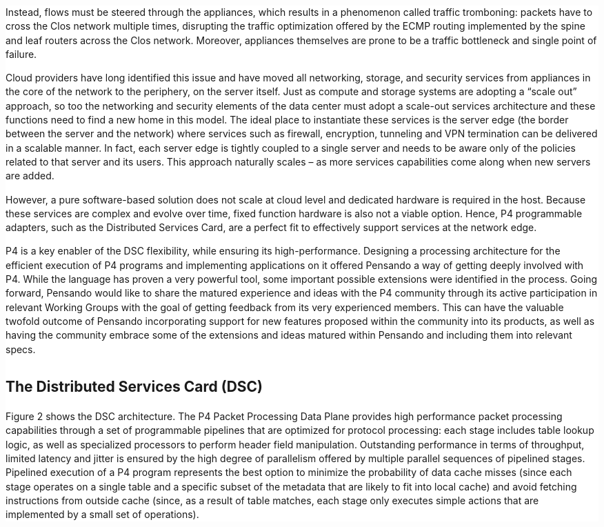 Instead, flows must be steered through the appliances, which results in
a phenomenon called traffic tromboning: packets have to cross the Clos
network multiple times, disrupting the traffic optimization offered by
the ECMP routing implemented by the spine and leaf routers across the
Clos network. Moreover, appliances themselves are prone to be a
traffic bottleneck and single point of failure.

Cloud providers have long identified this issue and have moved all
networking, storage, and security services from appliances in the core
of the network to the periphery, on the server itself. Just as compute
and storage systems are adopting a “scale out” approach, so too the
networking and security elements of the data center must adopt a
scale-out services architecture and these functions need to find a new
home in this model. The ideal place to instantiate these services is
the server edge (the border between the server and the network) where
services such as firewall, encryption, tunneling and VPN termination
can be delivered in a scalable manner. In fact, each server edge is
tightly coupled to a single server and needs to be aware only of the
policies related to that server and its users. This approach naturally
scales – as more services capabilities come along when new servers are
added.

However, a pure software-based solution does not scale at cloud level
and dedicated hardware is required in the host. Because these services
are complex and evolve over time, fixed function hardware is also not
a viable option. Hence, P4 programmable adapters, such as the
Distributed Services Card, are a perfect fit to effectively support
services at the network edge.

P4 is a key enabler of the DSC flexibility, while ensuring its
high-performance. Designing a processing architecture for the
efficient execution of P4 programs and implementing applications on it
offered Pensando a way of getting deeply involved with P4. While the
language has proven a very powerful tool, some important possible
extensions were identified in the process. Going forward, Pensando
would like to share the matured experience and ideas with the P4
community through its active participation in relevant Working Groups
with the goal of getting feedback from its very experienced members.
This can have the valuable twofold outcome of Pensando incorporating
support for new features proposed within the
community into its products, as well as having the community embrace some of the extensions
and ideas matured within Pensando and including them into relevant
specs.

## The Distributed Services Card (DSC) 

Figure 2 shows the DSC architecture. The P4 Packet
Processing Data Plane provides high performance packet processing
capabilities through a set of programmable pipelines that are
optimized for protocol processing: each stage includes table lookup
logic, as well as specialized processors to perform header field
manipulation. Outstanding performance in terms of throughput, limited
latency and jitter is ensured by the high degree of parallelism
offered by multiple parallel sequences of pipelined stages. Pipelined
execution of a P4 program represents the best option to minimize the
probability of data cache misses (since each stage operates on a
single table and a specific subset of the metadata that are likely to
fit into local cache) and avoid fetching instructions from outside
cache (since, as a result of table matches, each stage only executes
simple actions that are implemented by a small set of operations).
